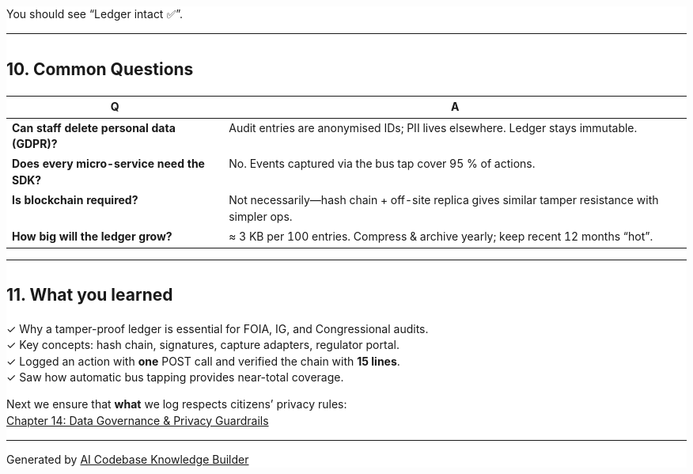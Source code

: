 You should see “Ledger intact ✅”.

---

## 10. Common Questions

| Q | A |
|---|---|
| **Can staff delete personal data (GDPR)?** | Audit entries are anonymised IDs; PII lives elsewhere. Ledger stays immutable. |
| **Does every micro-service need the SDK?** | No. Events captured via the bus tap cover 95 % of actions. |
| **Is blockchain required?** | Not necessarily—hash chain + off-site replica gives similar tamper resistance with simpler ops. |
| **How big will the ledger grow?** | ≈ 3 KB per 100 entries. Compress & archive yearly; keep recent 12 months “hot”. |

---

## 11. What you learned

✓ Why a tamper-proof ledger is essential for FOIA, IG, and Congressional audits.  
✓ Key concepts: hash chain, signatures, capture adapters, regulator portal.  
✓ Logged an action with **one** POST call and verified the chain with **15 lines**.  
✓ Saw how automatic bus tapping provides near-total coverage.

Next we ensure that **what** we log respects citizens’ privacy rules:  
[Chapter 14: Data Governance & Privacy Guardrails](14_data_governance___privacy_guardrails_.md)

---

Generated by [AI Codebase Knowledge Builder](https://github.com/The-Pocket/Tutorial-Codebase-Knowledge)